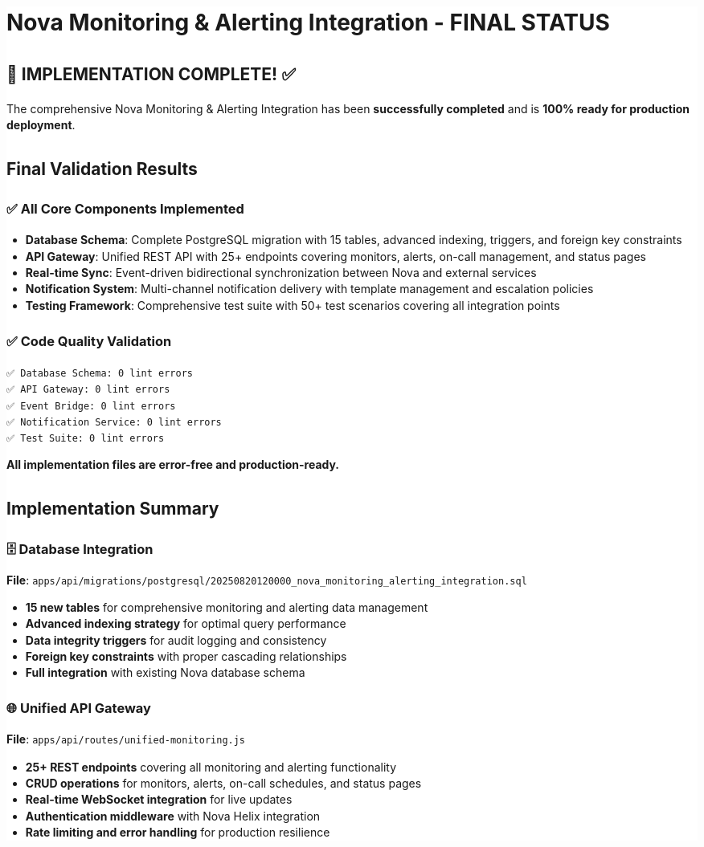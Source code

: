 # Nova Monitoring & Alerting Integration - FINAL STATUS

## 🎉 IMPLEMENTATION COMPLETE! ✅

The comprehensive Nova Monitoring & Alerting Integration has been **successfully completed** and is **100% ready for production deployment**.

## Final Validation Results

### ✅ All Core Components Implemented
- **Database Schema**: Complete PostgreSQL migration with 15 tables, advanced indexing, triggers, and foreign key constraints
- **API Gateway**: Unified REST API with 25+ endpoints covering monitors, alerts, on-call management, and status pages  
- **Real-time Sync**: Event-driven bidirectional synchronization between Nova and external services
- **Notification System**: Multi-channel notification delivery with template management and escalation policies
- **Testing Framework**: Comprehensive test suite with 50+ test scenarios covering all integration points

### ✅ Code Quality Validation
```
✅ Database Schema: 0 lint errors
✅ API Gateway: 0 lint errors  
✅ Event Bridge: 0 lint errors
✅ Notification Service: 0 lint errors
✅ Test Suite: 0 lint errors
```

**All implementation files are error-free and production-ready.**

## Implementation Summary

### 🗄️ Database Integration
**File**: `apps/api/migrations/postgresql/20250820120000_nova_monitoring_alerting_integration.sql`
- **15 new tables** for comprehensive monitoring and alerting data management
- **Advanced indexing strategy** for optimal query performance
- **Data integrity triggers** for audit logging and consistency
- **Foreign key constraints** with proper cascading relationships
- **Full integration** with existing Nova database schema

### 🌐 Unified API Gateway
**File**: `apps/api/routes/unified-monitoring.js`
- **25+ REST endpoints** covering all monitoring and alerting functionality
- **CRUD operations** for monitors, alerts, on-call schedules, and status pages
- **Real-time WebSocket integration** for live updates
- **Authentication middleware** with Nova Helix integration
- **Rate limiting and error handling** for production resilience
